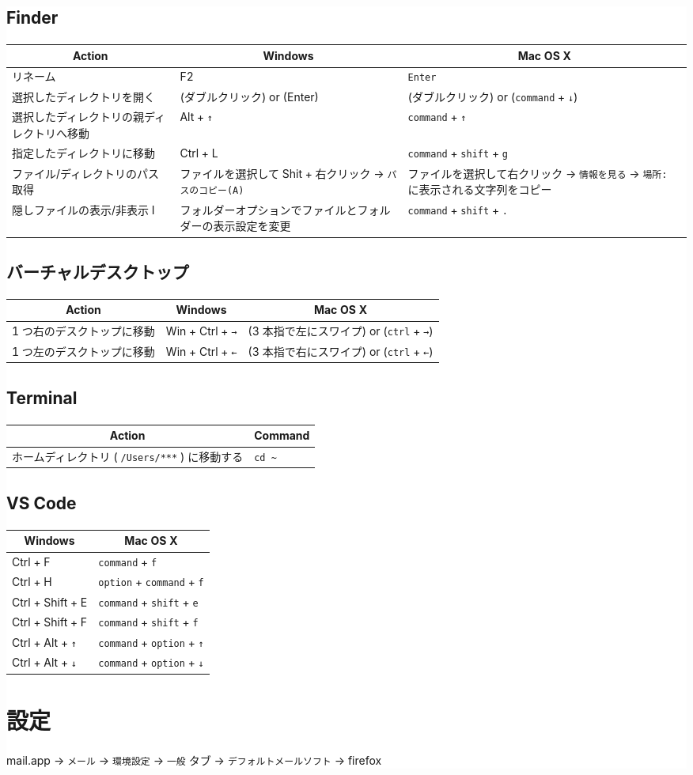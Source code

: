 ## Finder

| Action                                     | Windows                                                    | Mac OS X                                                                         |
| ------------------------------------------ | ---------------------------------------------------------- | -------------------------------------------------------------------------------- |
| リネーム                                   | F2                                                         | `Enter`                                                                          |
| 選択したディレクトリを開く                 | (ダブルクリック) or (Enter)                                | (ダブルクリック) or (`command` + `↓`)                                            |
| 選択したディレクトリの親ディレクトリへ移動 | Alt + `↑`                                                  | `command` + `↑`                                                                  |
| 指定したディレクトリに移動                 | Ctrl + L                                                   | `command` + `shift` + `g`                                                        |
| ファイル/ディレクトリのパス取得            | ファイルを選択して Shit + 右クリック → `パスのコピー(A)`   | ファイルを選択して右クリック → `情報を見る` → `場所:` に表示される文字列をコピー |
| 隠しファイルの表示/非表示             I    | フォルダーオプションでファイルとフォルダーの表示設定を変更 | `command` + `shift` + `.`                                                        |

## バーチャルデスクトップ

| Action                     | Windows          | Mac OS X                                 |
| -------------------------- | ---------------- | ---------------------------------------- |
| 1 つ右のデスクトップに移動 | Win + Ctrl + `→` | (3 本指で左にスワイプ) or (`ctrl` + `→`) |
| 1 つ左のデスクトップに移動 | Win + Ctrl + `←` | (3 本指で右にスワイプ) or (`ctrl` + `←`) |

## Terminal

| Action                                         | Command |
| ---------------------------------------------- | ------- |
| ホームディレクトリ ( `/Users/***` ) に移動する | `cd ~`  |

## VS Code

| Windows          | Mac OS X                    |
| ---------------- | --------------------------- |
| Ctrl + F         | `command` + `f`             |
| Ctrl + H         | `option` + `command`  + `f` |
| Ctrl + Shift + E | `command` + `shift` + `e`   |
| Ctrl + Shift + F | `command` + `shift` + `f`   |
| Ctrl + Alt + `↑` | `command` + `option` + `↑`  |
| Ctrl + Alt + `↓` | `command` + `option` + `↓`  |

# 設定

mail.app -> `メール` -> `環境設定` -> `一般` タブ -> `デフォルトメールソフト` -> firefox
